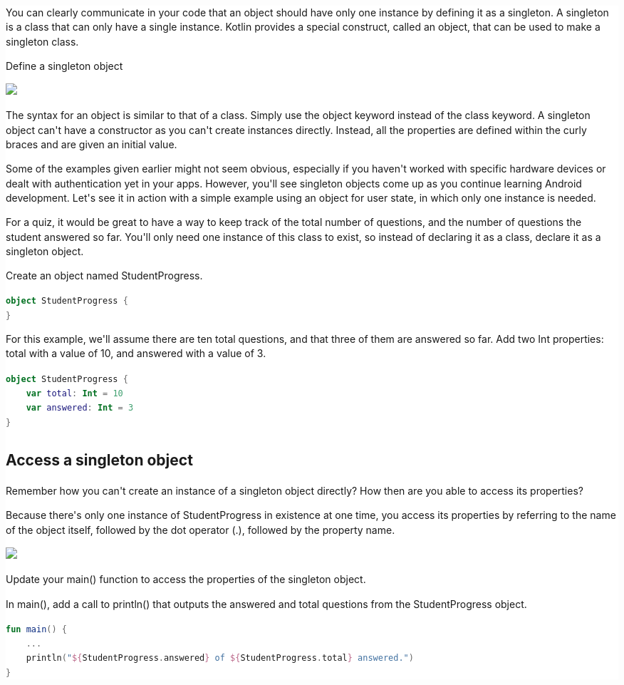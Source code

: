You can clearly communicate in your code that an object should have only one instance by defining it as a singleton. A singleton is a class that can only have a single instance. Kotlin provides a special construct, called an object, that can be used to make a singleton class.

Define a singleton object


![](https://developer.android.com/static/codelabs/basic-android-kotlin-compose-generics/img/645e8e8bbffbb5f9_856.png)


The syntax for an object is similar to that of a class. Simply use the object keyword instead of the class keyword. A singleton object can't have a constructor as you can't create instances directly. Instead, all the properties are defined within the curly braces and are given an initial value.

Some of the examples given earlier might not seem obvious, especially if you haven't worked with specific hardware devices or dealt with authentication yet in your apps. However, you'll see singleton objects come up as you continue learning Android development. Let's see it in action with a simple example using an object for user state, in which only one instance is needed.

For a quiz, it would be great to have a way to keep track of the total number of questions, and the number of questions the student answered so far. You'll only need one instance of this class to exist, so instead of declaring it as a class, declare it as a singleton object.

Create an object named StudentProgress.

```kt
object StudentProgress {
}
```

For this example, we'll assume there are ten total questions, and that three of them are answered so far. Add two Int properties: total with a value of 10, and answered with a value of 3.

```kt
object StudentProgress {
    var total: Int = 10
    var answered: Int = 3
}
```

## Access a singleton object
Remember how you can't create an instance of a singleton object directly? How then are you able to access its properties?

Because there's only one instance of StudentProgress in existence at one time, you access its properties by referring to the name of the object itself, followed by the dot operator (.), followed by the property name.

![](https://developer.android.com/static/codelabs/basic-android-kotlin-compose-generics/img/1b610fd87e99fe25_856.png)

Update your main() function to access the properties of the singleton object.

In main(), add a call to println() that outputs the answered and total questions from the StudentProgress object.

```kt
fun main() {
    ...
    println("${StudentProgress.answered} of ${StudentProgress.total} answered.")
}
```
